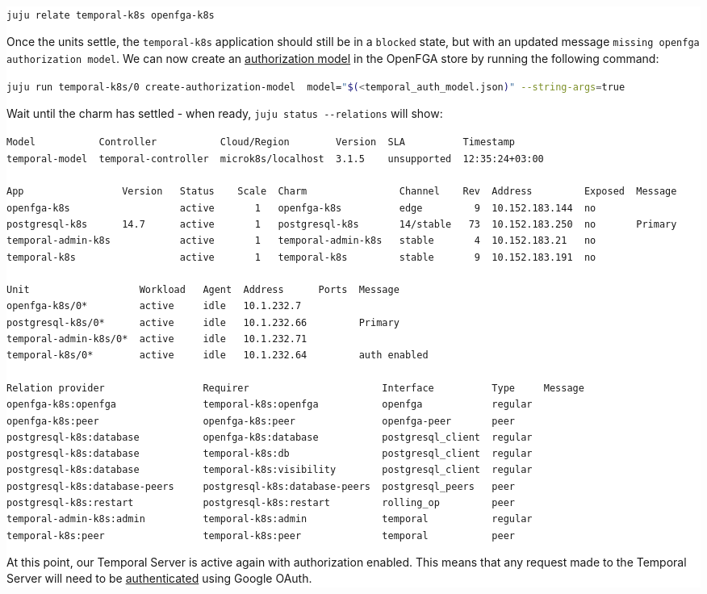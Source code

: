 ```bash
juju relate temporal-k8s openfga-k8s
```

Once the units settle, the `temporal-k8s` application should still be in a
`blocked` state, but with an updated message
`missing openfga authorization model`. We can now create an
[authorization model](../../temporal_auth_model.json) in the OpenFGA store by
running the following command:

```bash
juju run temporal-k8s/0 create-authorization-model  model="$(<temporal_auth_model.json)" --string-args=true
```

Wait until the charm has settled - when ready, `juju status --relations` will
show:

```
Model           Controller           Cloud/Region        Version  SLA          Timestamp
temporal-model  temporal-controller  microk8s/localhost  3.1.5    unsupported  12:35:24+03:00

App                 Version   Status    Scale  Charm                Channel    Rev  Address         Exposed  Message
openfga-k8s                   active       1   openfga-k8s          edge         9  10.152.183.144  no
postgresql-k8s      14.7      active       1   postgresql-k8s       14/stable   73  10.152.183.250  no       Primary
temporal-admin-k8s            active       1   temporal-admin-k8s   stable       4  10.152.183.21   no
temporal-k8s                  active       1   temporal-k8s         stable       9  10.152.183.191  no

Unit                   Workload   Agent  Address      Ports  Message
openfga-k8s/0*         active     idle   10.1.232.7
postgresql-k8s/0*      active     idle   10.1.232.66         Primary
temporal-admin-k8s/0*  active     idle   10.1.232.71
temporal-k8s/0*        active     idle   10.1.232.64         auth enabled

Relation provider                 Requirer                       Interface          Type     Message
openfga-k8s:openfga               temporal-k8s:openfga           openfga            regular
openfga-k8s:peer                  openfga-k8s:peer               openfga-peer       peer
postgresql-k8s:database           openfga-k8s:database           postgresql_client  regular
postgresql-k8s:database           temporal-k8s:db                postgresql_client  regular
postgresql-k8s:database           temporal-k8s:visibility        postgresql_client  regular
postgresql-k8s:database-peers     postgresql-k8s:database-peers  postgresql_peers   peer
postgresql-k8s:restart            postgresql-k8s:restart         rolling_op         peer
temporal-admin-k8s:admin          temporal-k8s:admin             temporal           regular
temporal-k8s:peer                 temporal-k8s:peer              temporal           peer
```

At this point, our Temporal Server is active again with authorization enabled.
This means that any request made to the Temporal Server will need to be
[authenticated](https://discourse.charmhub.io/t/charmed-temporal-k8s-how-to-authentication/12586)
using Google OAuth.
